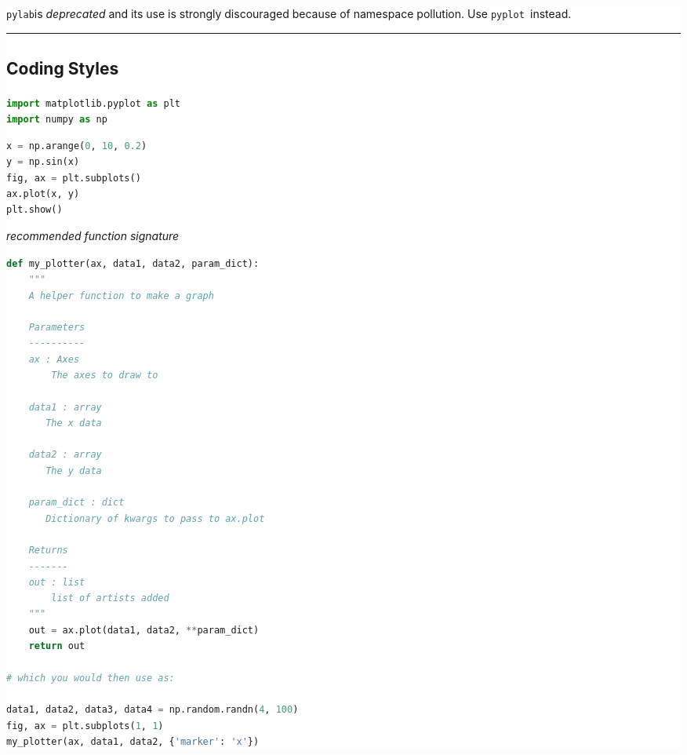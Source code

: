 ` pylab `is *deprecated* and its use is strongly discouraged because of namespace pollution. Use `pyplot `instead. 

---

## Coding Styles

```python
import matplotlib.pyplot as plt
import numpy as np
```

```python
x = np.arange(0, 10, 0.2)
y = np.sin(x)
fig, ax = plt.subplots()
ax.plot(x, y)
plt.show()
```

 *recommended function signature* 

```python
def my_plotter(ax, data1, data2, param_dict):
    """
    A helper function to make a graph

    Parameters
    ----------
    ax : Axes
        The axes to draw to

    data1 : array
       The x data

    data2 : array
       The y data

    param_dict : dict
       Dictionary of kwargs to pass to ax.plot

    Returns
    -------
    out : list
        list of artists added
    """
    out = ax.plot(data1, data2, **param_dict)
    return out

# which you would then use as:

data1, data2, data3, data4 = np.random.randn(4, 100)
fig, ax = plt.subplots(1, 1)
my_plotter(ax, data1, data2, {'marker': 'x'})
```
